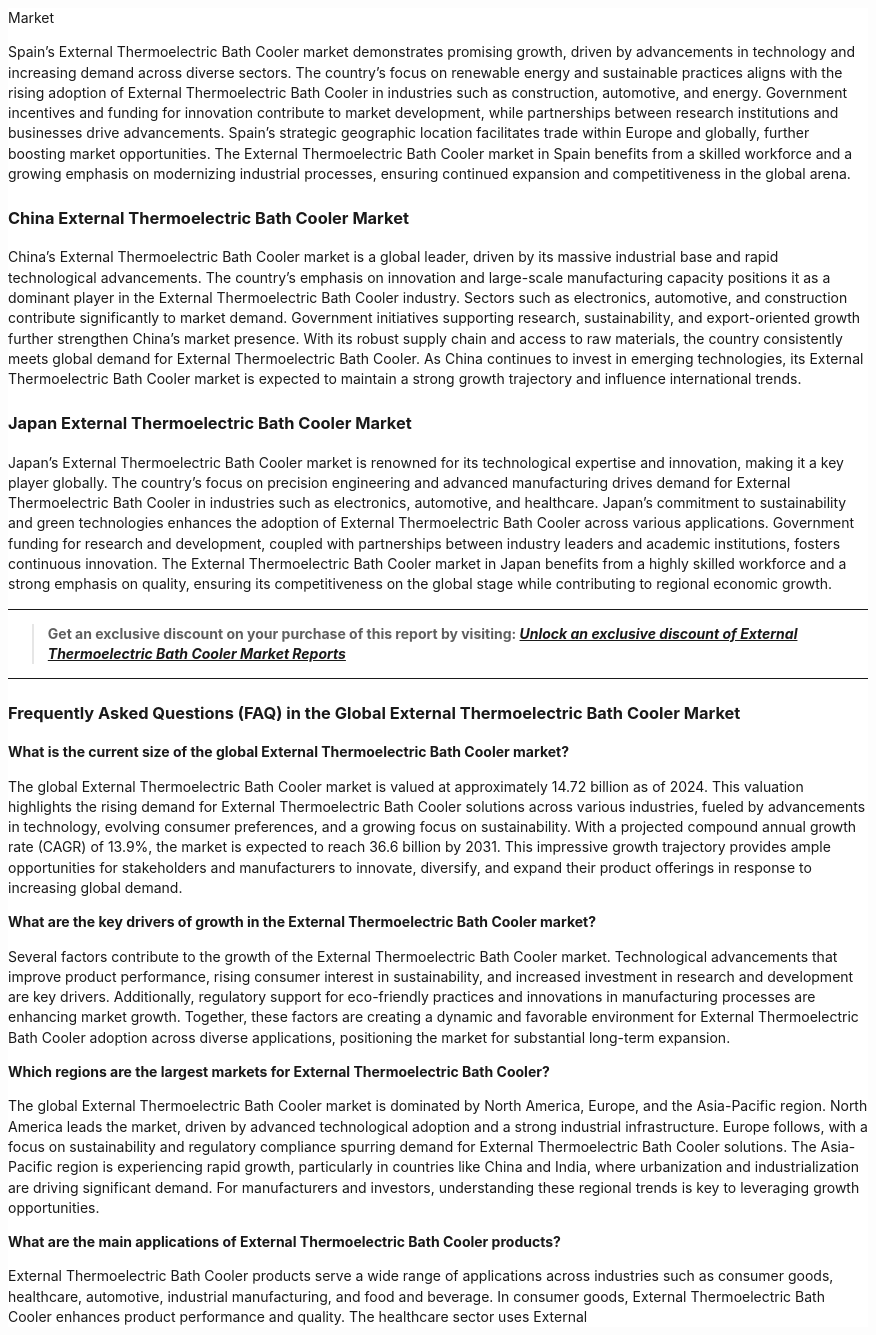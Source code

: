 Market</h3><p>Spain&rsquo;s External Thermoelectric Bath Cooler market demonstrates promising growth, driven by advancements in technology and increasing demand across diverse sectors. The country&rsquo;s focus on renewable energy and sustainable practices aligns with the rising adoption of External Thermoelectric Bath Cooler in industries such as construction, automotive, and energy. Government incentives and funding for innovation contribute to market development, while partnerships between research institutions and businesses drive advancements. Spain&rsquo;s strategic geographic location facilitates trade within Europe and globally, further boosting market opportunities. The External Thermoelectric Bath Cooler market in Spain benefits from a skilled workforce and a growing emphasis on modernizing industrial processes, ensuring continued expansion and competitiveness in the global arena.</p><h3>China External Thermoelectric Bath Cooler Market</h3><p>China&rsquo;s External Thermoelectric Bath Cooler market is a global leader, driven by its massive industrial base and rapid technological advancements. The country&rsquo;s emphasis on innovation and large-scale manufacturing capacity positions it as a dominant player in the External Thermoelectric Bath Cooler industry. Sectors such as electronics, automotive, and construction contribute significantly to market demand. Government initiatives supporting research, sustainability, and export-oriented growth further strengthen China&rsquo;s market presence. With its robust supply chain and access to raw materials, the country consistently meets global demand for External Thermoelectric Bath Cooler. As China continues to invest in emerging technologies, its External Thermoelectric Bath Cooler market is expected to maintain a strong growth trajectory and influence international trends.</p><h3>Japan External Thermoelectric Bath Cooler Market</h3><p>Japan&rsquo;s External Thermoelectric Bath Cooler market is renowned for its technological expertise and innovation, making it a key player globally. The country&rsquo;s focus on precision engineering and advanced manufacturing drives demand for External Thermoelectric Bath Cooler in industries such as electronics, automotive, and healthcare. Japan&rsquo;s commitment to sustainability and green technologies enhances the adoption of External Thermoelectric Bath Cooler across various applications. Government funding for research and development, coupled with partnerships between industry leaders and academic institutions, fosters continuous innovation. The External Thermoelectric Bath Cooler market in Japan benefits from a highly skilled workforce and a strong emphasis on quality, ensuring its competitiveness on the global stage while contributing to regional economic growth.</p><hr /><blockquote><p><strong>Get an exclusive discount on your purchase of this report by visiting: <em><a href="://marketresearchpulse.com/ask-for-discount/44151?utm_source=Github&amp;utm_medium=023">Unlock an exclusive discount of External Thermoelectric Bath Cooler Market Reports</a></em>&nbsp;</strong></p></blockquote><hr /><h3>Frequently Asked Questions (FAQ) in the Global External Thermoelectric Bath Cooler Market</h3><p><strong>What is the current size of the global External Thermoelectric Bath Cooler market?</strong></p><p>The global External Thermoelectric Bath Cooler market is valued at approximately 14.72 billion as of 2024. This valuation highlights the rising demand for External Thermoelectric Bath Cooler solutions across various industries, fueled by advancements in technology, evolving consumer preferences, and a growing focus on sustainability. With a projected compound annual growth rate (CAGR) of 13.9%, the market is expected to reach 36.6 billion by 2031. This impressive growth trajectory provides ample opportunities for stakeholders and manufacturers to innovate, diversify, and expand their product offerings in response to increasing global demand.</p><p><strong>What are the key drivers of growth in the External Thermoelectric Bath Cooler market?</strong></p><p>Several factors contribute to the growth of the External Thermoelectric Bath Cooler market. Technological advancements that improve product performance, rising consumer interest in sustainability, and increased investment in research and development are key drivers. Additionally, regulatory support for eco-friendly practices and innovations in manufacturing processes are enhancing market growth. Together, these factors are creating a dynamic and favorable environment for External Thermoelectric Bath Cooler adoption across diverse applications, positioning the market for substantial long-term expansion.</p><p><strong>Which regions are the largest markets for External Thermoelectric Bath Cooler?</strong></p><p>The global External Thermoelectric Bath Cooler market is dominated by North America, Europe, and the Asia-Pacific region. North America leads the market, driven by advanced technological adoption and a strong industrial infrastructure. Europe follows, with a focus on sustainability and regulatory compliance spurring demand for External Thermoelectric Bath Cooler solutions. The Asia-Pacific region is experiencing rapid growth, particularly in countries like China and India, where urbanization and industrialization are driving significant demand. For manufacturers and investors, understanding these regional trends is key to leveraging growth opportunities.</p><p><strong>What are the main applications of External Thermoelectric Bath Cooler products?</strong></p><p>External Thermoelectric Bath Cooler products serve a wide range of applications across industries such as consumer goods, healthcare, automotive, industrial manufacturing, and food and beverage. In consumer goods, External Thermoelectric Bath Cooler enhances product performance and quality. The healthcare sector uses External